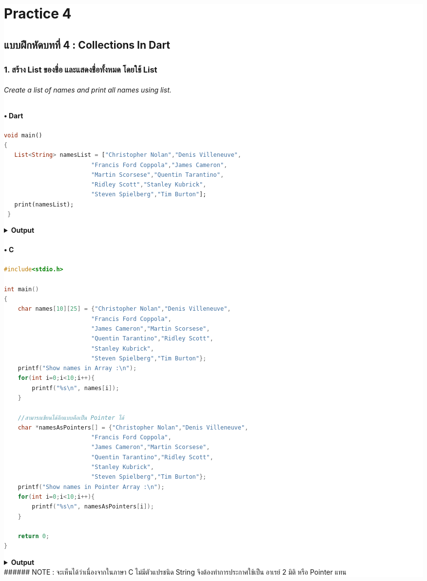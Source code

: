 # Practice 4

## แบบฝึกหัดบทที่ 4 : Collections In Dart

### 1. สร้าง List ของชื่อ และแสดงชื่อทั้งหมด โดยใช้ List
###### Create a list of names and print all names using list.

#### • Dart
```Dart
void main()
{  
   List<String> namesList = ["Christopher Nolan","Denis Villeneuve",
                         "Francis Ford Coppola","James Cameron",
                         "Martin Scorsese","Quentin Tarantino",
                         "Ridley Scott","Stanley Kubrick",
                         "Steven Spielberg","Tim Burton"];
   print(namesList);
 }
```
<details><summary><strong>Output</strong></summary></details>

#### • C
```C
#include<stdio.h>

int main()
{
    char names[10][25] = {"Christopher Nolan","Denis Villeneuve",
                         "Francis Ford Coppola",
                         "James Cameron","Martin Scorsese",
                         "Quentin Tarantino","Ridley Scott",
                         "Stanley Kubrick",
                         "Steven Spielberg","Tim Burton"};
    printf("Show names in Array :\n");
    for(int i=0;i<10;i++){
        printf("%s\n", names[i]);
    }
    
    //สามารถเขียนได้อีกแบบคือเป็น Pointer ได้
    char *namesAsPointers[] = {"Christopher Nolan","Denis Villeneuve",
                         "Francis Ford Coppola",
                         "James Cameron","Martin Scorsese",
                         "Quentin Tarantino","Ridley Scott",
                         "Stanley Kubrick",
                         "Steven Spielberg","Tim Burton"};
    printf("Show names in Pointer Array :\n");
    for(int i=0;i<10;i++){
        printf("%s\n", namesAsPointers[i]);
    }

    return 0;
}
```
<details><summary><strong>Output</strong></summary></details>
###### NOTE : จะเห็นได้ว่าเนื่องจากในภาษา C ไม่มีตัวแปรชนิด String จึงต้องทำการประกาศใช้เป็น อาเรย์ 2 มิติ หรือ Pointer แทน
